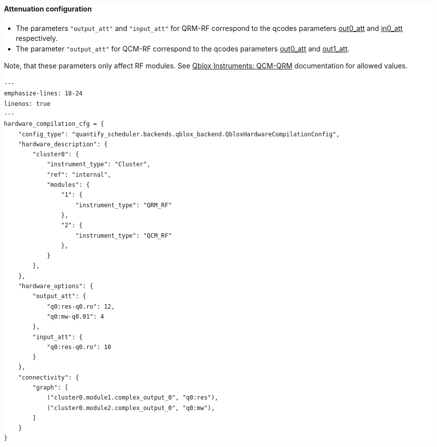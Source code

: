 #### Attenuation configuration

* The parameters `"output_att"` and `"input_att"` for QRM-RF correspond to the qcodes parameters [out0_att](https://qblox-qblox-instruments.readthedocs-hosted.com/en/master/api_reference/qcm_qrm.html#QRM_RF.out0_att) and [in0_att](https://qblox-qblox-instruments.readthedocs-hosted.com/en/master/api_reference/qcm_qrm.html#QRM_RF.in0_att) respectively.
* The parameter `"output_att"` for QCM-RF correspond to the qcodes parameters [out0_att](https://qblox-qblox-instruments.readthedocs-hosted.com/en/master/api_reference/qcm_qrm.html#QCM_RF.out0_att) and [out1_att](https://qblox-qblox-instruments.readthedocs-hosted.com/en/master/api_reference/qcm_qrm.html#QCM_RF.out1_att).

Note, that these parameters only affect RF modules.
See [Qblox Instruments: QCM-QRM](https://qblox-qblox-instruments.readthedocs-hosted.com/en/master/api_reference/qcm_qrm.html) documentation for allowed values.

```{code-block} python
---
emphasize-lines: 18-24
linenos: true
---
hardware_compilation_cfg = {
    "config_type": "quantify_scheduler.backends.qblox_backend.QbloxHardwareCompilationConfig",
    "hardware_description": {
        "cluster0": {
            "instrument_type": "Cluster",
            "ref": "internal",
            "modules": {
                "1": {
                    "instrument_type": "QRM_RF"
                },
                "2": {
                    "instrument_type": "QCM_RF"
                },
            }
        },
    },
    "hardware_options": {
        "output_att": {
            "q0:res-q0.ro": 12,
            "q0:mw-q0.01": 4
        },
        "input_att": {
            "q0:res-q0.ro": 10
        }
    },
    "connectivity": {
        "graph": [
            ("cluster0.module1.complex_output_0", "q0:res"),
            ("cluster0.module2.complex_output_0", "q0:mw"),
        ]
    }
}
```
